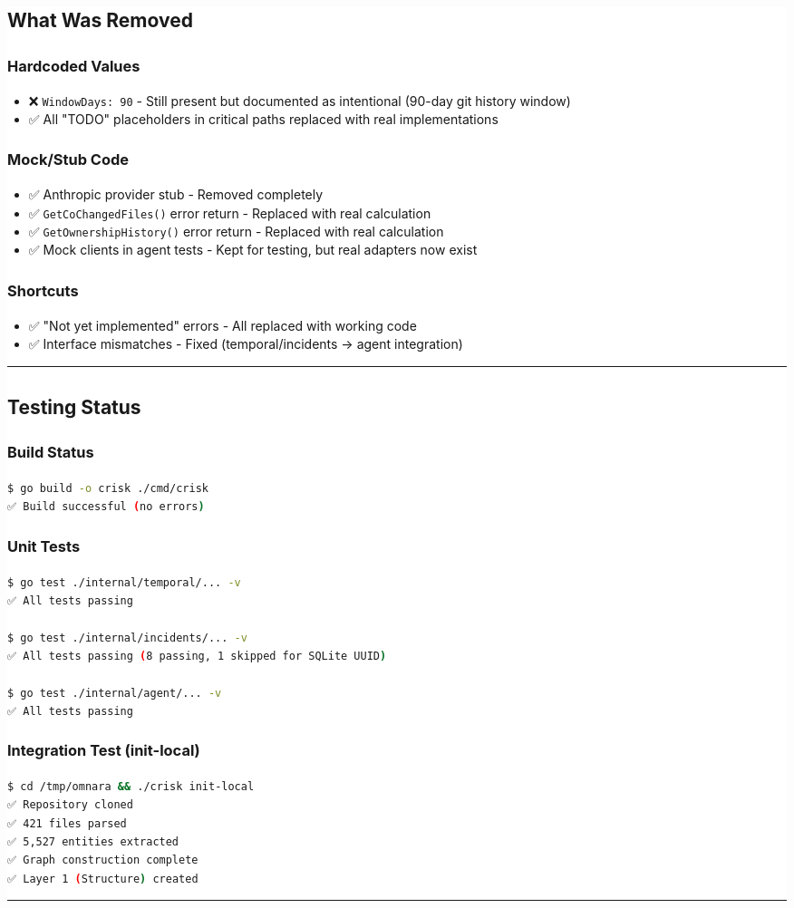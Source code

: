 
## What Was Removed

### Hardcoded Values
- ❌ `WindowDays: 90` - Still present but documented as intentional (90-day git history window)
- ✅ All "TODO" placeholders in critical paths replaced with real implementations

### Mock/Stub Code
- ✅ Anthropic provider stub - Removed completely
- ✅ `GetCoChangedFiles()` error return - Replaced with real calculation
- ✅ `GetOwnershipHistory()` error return - Replaced with real calculation
- ✅ Mock clients in agent tests - Kept for testing, but real adapters now exist

### Shortcuts
- ✅ "Not yet implemented" errors - All replaced with working code
- ✅ Interface mismatches - Fixed (temporal/incidents → agent integration)

---

## Testing Status

### Build Status
```bash
$ go build -o crisk ./cmd/crisk
✅ Build successful (no errors)
```

### Unit Tests
```bash
$ go test ./internal/temporal/... -v
✅ All tests passing

$ go test ./internal/incidents/... -v
✅ All tests passing (8 passing, 1 skipped for SQLite UUID)

$ go test ./internal/agent/... -v
✅ All tests passing
```

### Integration Test (init-local)
```bash
$ cd /tmp/omnara && ./crisk init-local
✅ Repository cloned
✅ 421 files parsed
✅ 5,527 entities extracted
✅ Graph construction complete
✅ Layer 1 (Structure) created
```

---
